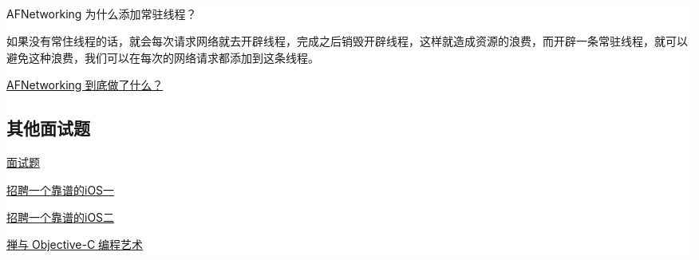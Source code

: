 AFNetworking 为什么添加常驻线程？

如果没有常住线程的话，就会每次请求网络就去开辟线程，完成之后销毁开辟线程，这样就造成资源的浪费，而开辟一条常驻线程，就可以避免这种浪费，我们可以在每次的网络请求都添加到这条线程。

[AFNetworking 到底做了什么？](http://www.cocoachina.com/ios/20161209/18277.html)

## 其他面试题

[面试题](http://www.cocoachina.com/ios/20180425/23171.html)

[招聘一个靠谱的iOS一](https://github.com/ChenYilong/iOSInterviewQuestions/blob/master/01%E3%80%8A%E6%8B%9B%E8%81%98%E4%B8%80%E4%B8%AA%E9%9D%A0%E8%B0%B1%E7%9A%84iOS%E3%80%8B%E9%9D%A2%E8%AF%95%E9%A2%98%E5%8F%82%E8%80%83%E7%AD%94%E6%A1%88/%E3%80%8A%E6%8B%9B%E8%81%98%E4%B8%80%E4%B8%AA%E9%9D%A0%E8%B0%B1%E7%9A%84iOS%E3%80%8B%E9%9D%A2%E8%AF%95%E9%A2%98%E5%8F%82%E8%80%83%E7%AD%94%E6%A1%88%EF%BC%88%E4%B8%8A%EF%BC%89.md#1-%E9%A3%8E%E6%A0%BC%E7%BA%A0%E9%94%99%E9%A2%98)

[招聘一个靠谱的iOS二](https://github.com/ChenYilong/iOSInterviewQuestions/blob/master/01%E3%80%8A%E6%8B%9B%E8%81%98%E4%B8%80%E4%B8%AA%E9%9D%A0%E8%B0%B1%E7%9A%84iOS%E3%80%8B%E9%9D%A2%E8%AF%95%E9%A2%98%E5%8F%82%E8%80%83%E7%AD%94%E6%A1%88/%E3%80%8A%E6%8B%9B%E8%81%98%E4%B8%80%E4%B8%AA%E9%9D%A0%E8%B0%B1%E7%9A%84iOS%E3%80%8B%E9%9D%A2%E8%AF%95%E9%A2%98%E5%8F%82%E8%80%83%E7%AD%94%E6%A1%88%EF%BC%88%E4%B8%8B%EF%BC%89.md)

[禅与 Objective-C 编程艺术](https://github.com/oa414/objc-zen-book-cn)
